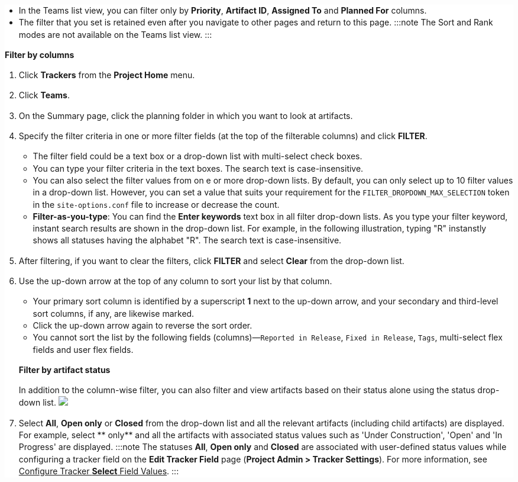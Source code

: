 * In the Teams list view, you can filter only by **Priority**, **Artifact ID**, **Assigned To** and **Planned For** columns.
* The filter that you set is retained even after you navigate to other pages and return to this page.
  :::note
  The Sort and Rank modes are not available on the Teams list view.
  :::

**Filter by columns**

1. Click **Trackers** from the **Project Home** menu.
2. Click **Teams**.
3. On the Summary page, click the planning folder in which you want to look at artifacts.
4. Specify the filter criteria in one or more filter fields (at the top of the filterable columns) and click **FILTER**.
   * The filter field could be a text box or a drop-down list with multi-select check boxes.
   * You can type your filter criteria in the text boxes. The search text is case-insensitive.
   * You can also select the filter values from on e or more drop-down lists. By default, you can only select up to 10 filter values in a drop-down list. However, you can set a value that suits your requirement for the `FILTER_DROPDOWN_MAX_SELECTION` token in the `site-options.conf` file to increase or decrease the count.
   * **Filter-as-you-type**: You can find the **Enter keywords** text box in all filter drop-down lists. As you type your filter keyword, instant search results are shown in the drop-down list. For example, in the following illustration, typing "R" instanstly shows all statuses having the alphabet "R". The search text is case-insensitive.
5. After filtering, if you want to clear the filters, click **FILTER** and select **Clear** from the drop-down list.
6. Use the up-down arrow at the top of any column to sort your list by that column.
   * Your primary sort column is identified by a superscript **1** next to the up-down arrow, and your secondary and third-level sort columns, if any, are likewise marked.
   * Click the up-down arrow again to reverse the sort order.
   * You cannot sort the list by the following fields (columns)—`Reported in Release`, `Fixed in Release`, `Tags`, multi-select flex fields and user flex fields. 

   **Filter by artifact status**

   In addition to the column-wise filter, you can also filter and view artifacts based on their status alone using the status drop-down list.
   ![](/docs/assets/images/17-4-filtertables_team.png)
7. Select **All**, **Open only** or **Closed** from the drop-down list and all the relevant artifacts (including child 
   artifacts) are displayed. For example, select **
    only** and all the artifacts with associated status values such as 'Under Construction', 'Open' and 'In Progress' are displayed.
   :::note
   The statuses **All**, **Open only** and **Closed** are associated with user-defined status values while configuring a tracker field on the **Edit Tracker Field** page (**Project Admin > Tracker Settings**). For more information, see [Configure Tracker **Select** Field Values](./trackers-creatingatracker.html#configuretrackerfieldvalues).
   :::
